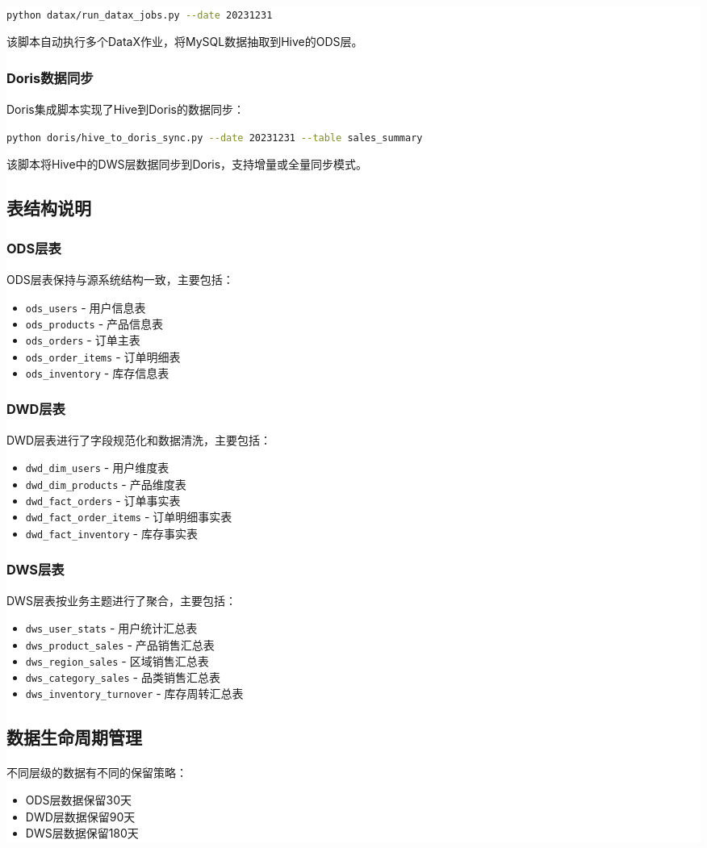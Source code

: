 ```bash
python datax/run_datax_jobs.py --date 20231231
```

该脚本自动执行多个DataX作业，将MySQL数据抽取到Hive的ODS层。

### Doris数据同步

Doris集成脚本实现了Hive到Doris的数据同步：

```bash
python doris/hive_to_doris_sync.py --date 20231231 --table sales_summary
```

该脚本将Hive中的DWS层数据同步到Doris，支持增量或全量同步模式。

## 表结构说明

### ODS层表

ODS层表保持与源系统结构一致，主要包括：

- `ods_users` - 用户信息表
- `ods_products` - 产品信息表
- `ods_orders` - 订单主表
- `ods_order_items` - 订单明细表
- `ods_inventory` - 库存信息表

### DWD层表

DWD层表进行了字段规范化和数据清洗，主要包括：

- `dwd_dim_users` - 用户维度表
- `dwd_dim_products` - 产品维度表
- `dwd_fact_orders` - 订单事实表
- `dwd_fact_order_items` - 订单明细事实表
- `dwd_fact_inventory` - 库存事实表

### DWS层表

DWS层表按业务主题进行了聚合，主要包括：

- `dws_user_stats` - 用户统计汇总表
- `dws_product_sales` - 产品销售汇总表
- `dws_region_sales` - 区域销售汇总表
- `dws_category_sales` - 品类销售汇总表
- `dws_inventory_turnover` - 库存周转汇总表

## 数据生命周期管理

不同层级的数据有不同的保留策略：

- ODS层数据保留30天
- DWD层数据保留90天
- DWS层数据保留180天
